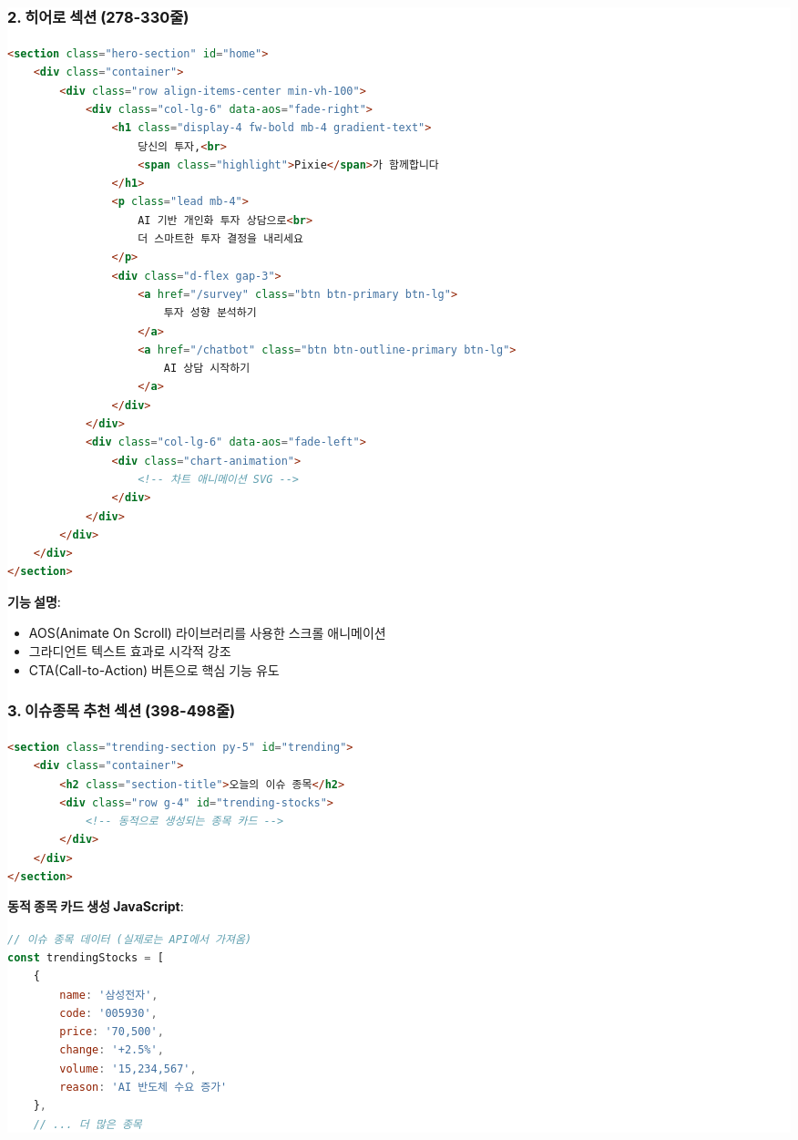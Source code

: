 ### 2. 히어로 섹션 (278-330줄)

```html
<section class="hero-section" id="home">
    <div class="container">
        <div class="row align-items-center min-vh-100">
            <div class="col-lg-6" data-aos="fade-right">
                <h1 class="display-4 fw-bold mb-4 gradient-text">
                    당신의 투자,<br>
                    <span class="highlight">Pixie</span>가 함께합니다
                </h1>
                <p class="lead mb-4">
                    AI 기반 개인화 투자 상담으로<br>
                    더 스마트한 투자 결정을 내리세요
                </p>
                <div class="d-flex gap-3">
                    <a href="/survey" class="btn btn-primary btn-lg">
                        투자 성향 분석하기
                    </a>
                    <a href="/chatbot" class="btn btn-outline-primary btn-lg">
                        AI 상담 시작하기
                    </a>
                </div>
            </div>
            <div class="col-lg-6" data-aos="fade-left">
                <div class="chart-animation">
                    <!-- 차트 애니메이션 SVG -->
                </div>
            </div>
        </div>
    </div>
</section>
```

**기능 설명**:
- AOS(Animate On Scroll) 라이브러리를 사용한 스크롤 애니메이션
- 그라디언트 텍스트 효과로 시각적 강조
- CTA(Call-to-Action) 버튼으로 핵심 기능 유도

### 3. 이슈종목 추천 섹션 (398-498줄)

```html
<section class="trending-section py-5" id="trending">
    <div class="container">
        <h2 class="section-title">오늘의 이슈 종목</h2>
        <div class="row g-4" id="trending-stocks">
            <!-- 동적으로 생성되는 종목 카드 -->
        </div>
    </div>
</section>
```

**동적 종목 카드 생성 JavaScript**:
```javascript
// 이슈 종목 데이터 (실제로는 API에서 가져옴)
const trendingStocks = [
    {
        name: '삼성전자',
        code: '005930',
        price: '70,500',
        change: '+2.5%',
        volume: '15,234,567',
        reason: 'AI 반도체 수요 증가'
    },
    // ... 더 많은 종목
```